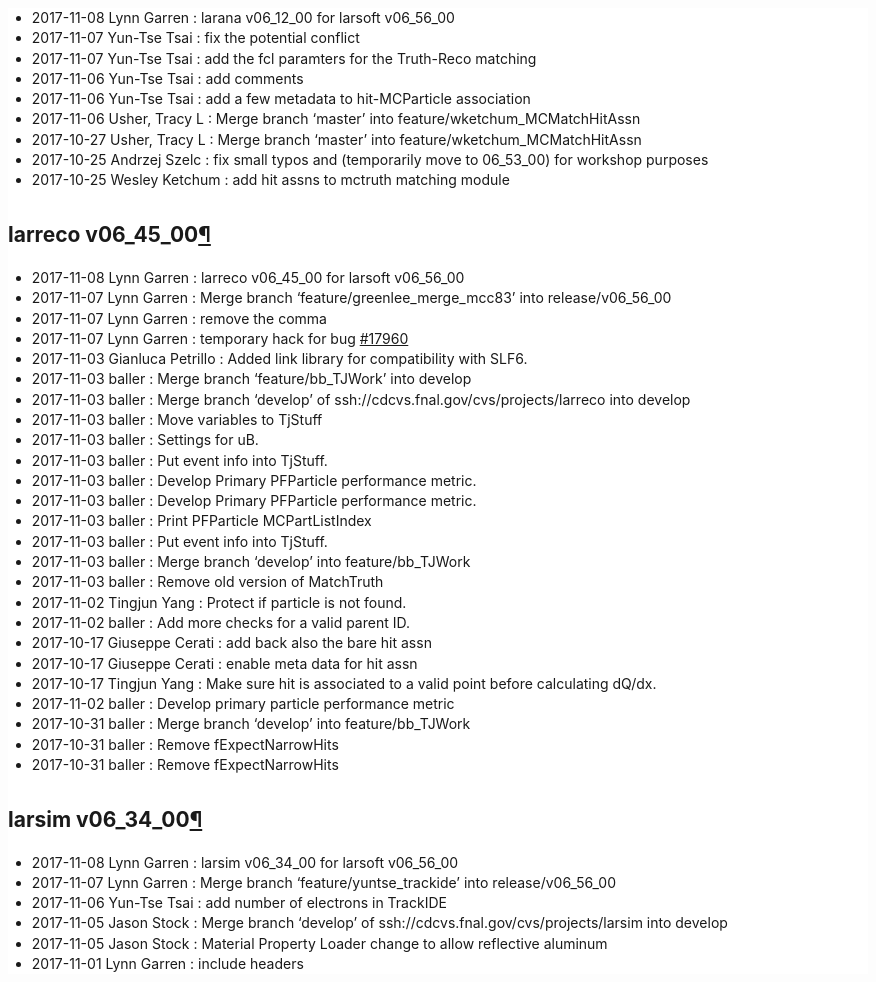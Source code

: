 -   2017-11-08 Lynn Garren : larana v06\_12\_00 for larsoft v06\_56\_00
-   2017-11-07 Yun-Tse Tsai : fix the potential conflict
-   2017-11-07 Yun-Tse Tsai : add the fcl paramters for the Truth-Reco matching
-   2017-11-06 Yun-Tse Tsai : add comments
-   2017-11-06 Yun-Tse Tsai : add a few metadata to hit-MCParticle association
-   2017-11-06 Usher, Tracy L : Merge branch ‘master’ into feature/wketchum\_MCMatchHitAssn
-   2017-10-27 Usher, Tracy L : Merge branch ‘master’ into feature/wketchum\_MCMatchHitAssn
-   2017-10-25 Andrzej Szelc : fix small typos and (temporarily move to 06\_53\_00) for workshop purposes
-   2017-10-25 Wesley Ketchum : add hit assns to mctruth matching module


larreco v06\_45\_00[¶](#larreco-v06_45_00)
------------------------------------------

-   2017-11-08 Lynn Garren : larreco v06\_45\_00 for larsoft v06\_56\_00
-   2017-11-07 Lynn Garren : Merge branch ‘feature/greenlee\_merge\_mcc83’ into release/v06\_56\_00
-   2017-11-07 Lynn Garren : remove the comma
-   2017-11-07 Lynn Garren : temporary hack for bug [\#17960](/redmine/issues/17960 "Bug: problem with the debug build of larreco on SLF6 (Assigned)")
-   2017-11-03 Gianluca Petrillo : Added link library for compatibility with SLF6.
-   2017-11-03 baller : Merge branch ‘feature/bb\_TJWork’ into develop
-   2017-11-03 baller : Merge branch ‘develop’ of ssh://cdcvs.fnal.gov/cvs/projects/larreco into develop
-   2017-11-03 baller : Move variables to TjStuff
-   2017-11-03 baller : Settings for uB.
-   2017-11-03 baller : Put event info into TjStuff.
-   2017-11-03 baller : Develop Primary PFParticle performance metric.
-   2017-11-03 baller : Develop Primary PFParticle performance metric.
-   2017-11-03 baller : Print PFParticle MCPartListIndex
-   2017-11-03 baller : Put event info into TjStuff.
-   2017-11-03 baller : Merge branch ‘develop’ into feature/bb\_TJWork
-   2017-11-03 baller : Remove old version of MatchTruth
-   2017-11-02 Tingjun Yang : Protect if particle is not found.
-   2017-11-02 baller : Add more checks for a valid parent ID.
-   2017-10-17 Giuseppe Cerati : add back also the bare hit assn
-   2017-10-17 Giuseppe Cerati : enable meta data for hit assn
-   2017-10-17 Tingjun Yang : Make sure hit is associated to a valid point before calculating dQ/dx.
-   2017-11-02 baller : Develop primary particle performance metric
-   2017-10-31 baller : Merge branch ‘develop’ into feature/bb\_TJWork
-   2017-10-31 baller : Remove fExpectNarrowHits
-   2017-10-31 baller : Remove fExpectNarrowHits


larsim v06\_34\_00[¶](#larsim-v06_34_00)
----------------------------------------

-   2017-11-08 Lynn Garren : larsim v06\_34\_00 for larsoft v06\_56\_00
-   2017-11-07 Lynn Garren : Merge branch ‘feature/yuntse\_trackide’ into release/v06\_56\_00
-   2017-11-06 Yun-Tse Tsai : add number of electrons in TrackIDE
-   2017-11-05 Jason Stock : Merge branch ‘develop’ of ssh://cdcvs.fnal.gov/cvs/projects/larsim into develop
-   2017-11-05 Jason Stock : Material Property Loader change to allow reflective aluminum
-   2017-11-01 Lynn Garren : include headers
